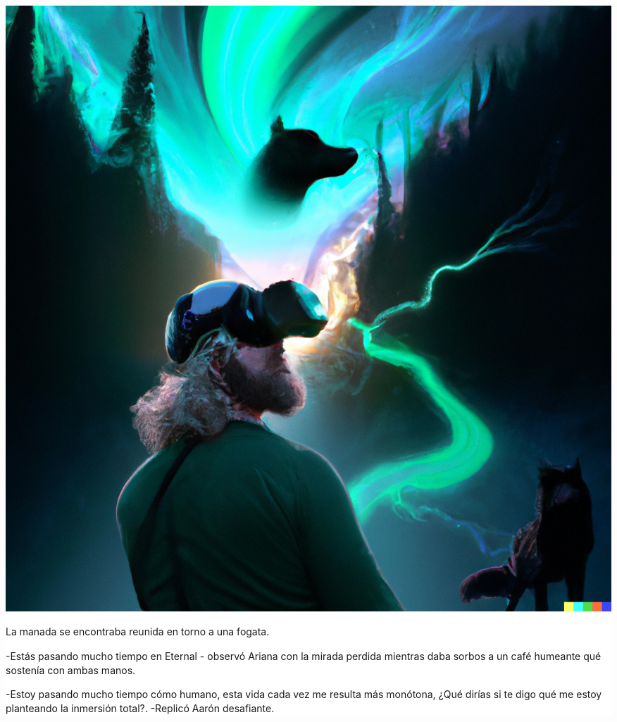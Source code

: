 ![Aurora](\img\posts\aurora.png)

La manada se encontraba reunida en torno a una fogata.

-Estás pasando mucho tiempo en Eternal - observó Ariana con la mirada perdida mientras daba sorbos a un café humeante qué sostenía con ambas manos.

-Estoy pasando mucho tiempo cómo humano, esta vida cada vez me resulta más monótona, ¿Qué dirías si te digo qué me estoy planteando la inmersión total?. -Replicó Aarón desafiante.
